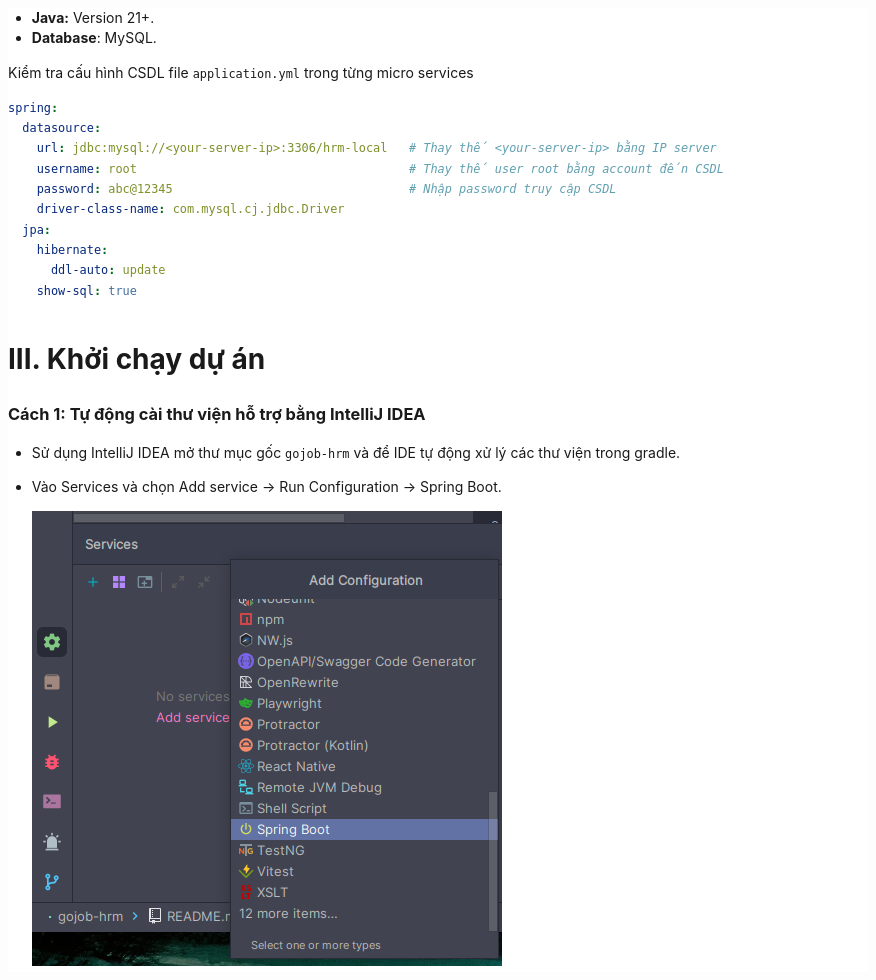 - **Java:** Version 21+.
- **Database**: MySQL.

Kiểm tra cấu hình CSDL file `application.yml` trong từng micro services

```yaml
spring:
  datasource:
    url: jdbc:mysql://<your-server-ip>:3306/hrm-local   # Thay thế <your-server-ip> bằng IP server
    username: root                                      # Thay thế user root bằng account đến CSDL
    password: abc@12345                                 # Nhập password truy cập CSDL
    driver-class-name: com.mysql.cj.jdbc.Driver
  jpa:
    hibernate:
      ddl-auto: update
    show-sql: true

```

# III. Khởi chạy dự án  <span id="iii"></span>

### Cách 1: Tự động cài thư viện hỗ trợ bằng IntelliJ IDEA

- Sử dụng IntelliJ IDEA mở thư mục gốc `gojob-hrm` và để IDE tự động xử lý các thư viện trong gradle.
- Vào Services và chọn Add service -> Run Configuration -> Spring Boot.  

  ![img.png](screenshots/add-service.png)
